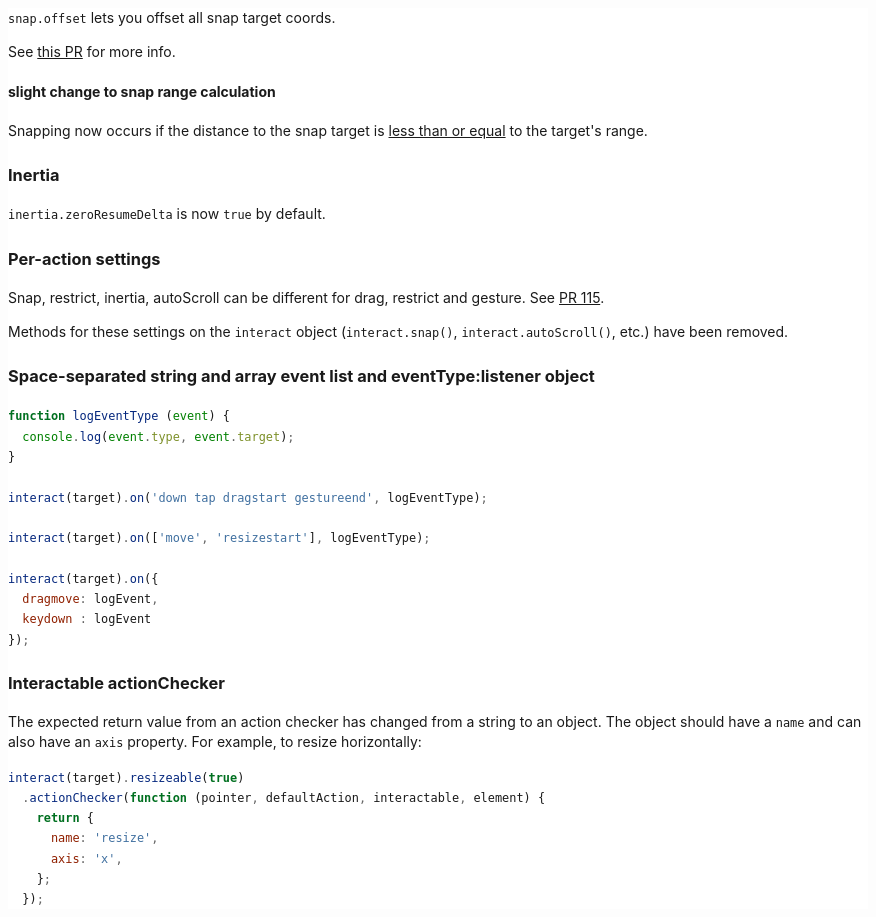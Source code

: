 `snap.offset` lets you offset all snap target coords.

See [this PR](https://github.com/taye/interact.js/pull/133) for more info.

#### slight change to snap range calculation

Snapping now occurs if the distance to the snap target is [less than or
equal](https://github.com/taye/interact.js/commit/430c28c) to the target's
range.

### Inertia

`inertia.zeroResumeDelta` is now `true` by default.

### Per-action settings

Snap, restrict, inertia, autoScroll can be different for drag, restrict and
gesture. See [PR 115](https://github.com/taye/interact.js/pull/115).

Methods for these settings on the `interact` object (`interact.snap()`,
`interact.autoScroll()`, etc.) have been removed.

### Space-separated string and array event list and eventType:listener object

```javascript
function logEventType (event) {
  console.log(event.type, event.target);
}

interact(target).on('down tap dragstart gestureend', logEventType);

interact(target).on(['move', 'resizestart'], logEventType);

interact(target).on({
  dragmove: logEvent,
  keydown : logEvent
});
```

### Interactable actionChecker

The expected return value from an action checker has changed from a string to
an object. The object should have a `name` and can also have an `axis`
property. For example, to resize horizontally:

```javascript
interact(target).resizeable(true)
  .actionChecker(function (pointer, defaultAction, interactable, element) {
    return {
      name: 'resize',
      axis: 'x',
    };
  });
```
